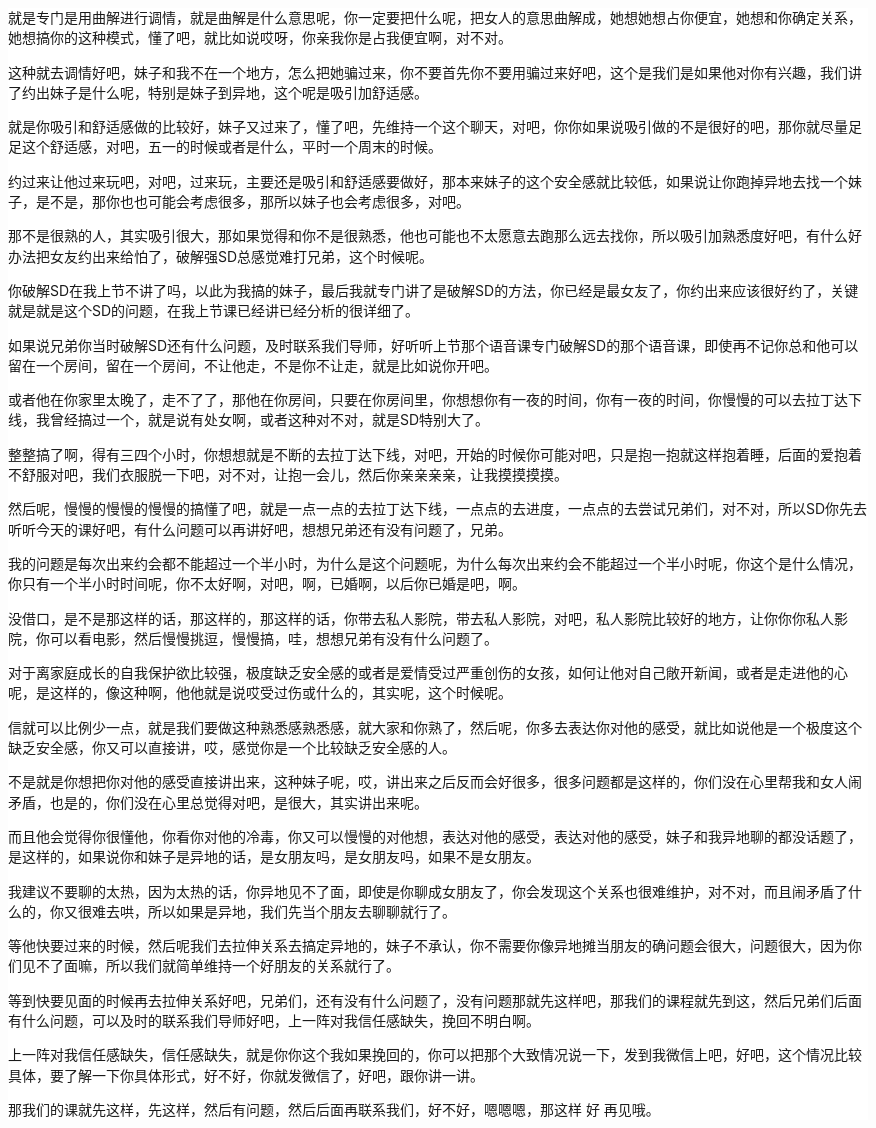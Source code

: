 就是专门是用曲解进行调情，就是曲解是什么意思呢，你一定要把什么呢，把女人的意思曲解成，她想她想占你便宜，她想和你确定关系，她想搞你的这种模式，懂了吧，就比如说哎呀，你亲我你是占我便宜啊，对不对。

这种就去调情好吧，妹子和我不在一个地方，怎么把她骗过来，你不要首先你不要用骗过来好吧，这个是我们是如果他对你有兴趣，我们讲了约出妹子是什么呢，特别是妹子到异地，这个呢是吸引加舒适感。

就是你吸引和舒适感做的比较好，妹子又过来了，懂了吧，先维持一个这个聊天，对吧，你你如果说吸引做的不是很好的吧，那你就尽量足足这个舒适感，对吧，五一的时候或者是什么，平时一个周末的时候。

约过来让他过来玩吧，对吧，过来玩，主要还是吸引和舒适感要做好，那本来妹子的这个安全感就比较低，如果说让你跑掉异地去找一个妹子，是不是，那你也也可能会考虑很多，那所以妹子也会考虑很多，对吧。

那不是很熟的人，其实吸引很大，那如果觉得和你不是很熟悉，他也可能也不太愿意去跑那么远去找你，所以吸引加熟悉度好吧，有什么好办法把女友约出来给怕了，破解强SD总感觉难打兄弟，这个时候呢。

你破解SD在我上节不讲了吗，以此为我搞的妹子，最后我就专门讲了是破解SD的方法，你已经是最女友了，你约出来应该很好约了，关键就是就是这个SD的问题，在我上节课已经讲已经分析的很详细了。

如果说兄弟你当时破解SD还有什么问题，及时联系我们导师，好听听上节那个语音课专门破解SD的那个语音课，即使再不记你总和他可以留在一个房间，留在一个房间，不让他走，不是你不让走，就是比如说你开吧。

或者他在你家里太晚了，走不了了，那他在你房间，只要在你房间里，你想想你有一夜的时间，你有一夜的时间，你慢慢的可以去拉丁达下线，我曾经搞过一个，就是说有处女啊，或者这种对不对，就是SD特别大了。

整整搞了啊，得有三四个小时，你想想就是不断的去拉丁达下线，对吧，开始的时候你可能对吧，只是抱一抱就这样抱着睡，后面的爱抱着不舒服对吧，我们衣服脱一下吧，对不对，让抱一会儿，然后你亲亲亲亲，让我摸摸摸摸。

然后呢，慢慢的慢慢的慢慢的搞懂了吧，就是一点一点的去拉丁达下线，一点点的去进度，一点点的去尝试兄弟们，对不对，所以SD你先去听听今天的课好吧，有什么问题可以再讲好吧，想想兄弟还有没有问题了，兄弟。

我的问题是每次出来约会都不能超过一个半小时，为什么是这个问题呢，为什么每次出来约会不能超过一个半小时呢，你这个是什么情况，你只有一个半小时时间呢，你不太好啊，对吧，啊，已婚啊，以后你已婚是吧，啊。

没借口，是不是那这样的话，那这样的，那这样的话，你带去私人影院，带去私人影院，对吧，私人影院比较好的地方，让你你你私人影院，你可以看电影，然后慢慢挑逗，慢慢搞，哇，想想兄弟有没有什么问题了。

对于离家庭成长的自我保护欲比较强，极度缺乏安全感的或者是爱情受过严重创伤的女孩，如何让他对自己敞开新闻，或者是走进他的心呢，是这样的，像这种啊，他他就是说哎受过伤或什么的，其实呢，这个时候呢。

信就可以比例少一点，就是我们要做这种熟悉感熟悉感，就大家和你熟了，然后呢，你多去表达你对他的感受，就比如说他是一个极度这个缺乏安全感，你又可以直接讲，哎，感觉你是一个比较缺乏安全感的人。

不是就是你想把你对他的感受直接讲出来，这种妹子呢，哎，讲出来之后反而会好很多，很多问题都是这样的，你们没在心里帮我和女人闹矛盾，也是的，你们没在心里总觉得对吧，是很大，其实讲出来呢。

而且他会觉得你很懂他，你看你对他的冷毒，你又可以慢慢的对他想，表达对他的感受，表达对他的感受，妹子和我异地聊的都没话题了，是这样的，如果说你和妹子是异地的话，是女朋友吗，是女朋友吗，如果不是女朋友。

我建议不要聊的太热，因为太热的话，你异地见不了面，即使是你聊成女朋友了，你会发现这个关系也很难维护，对不对，而且闹矛盾了什么的，你又很难去哄，所以如果是异地，我们先当个朋友去聊聊就行了。

等他快要过来的时候，然后呢我们去拉伸关系去搞定异地的，妹子不承认，你不需要你像异地摊当朋友的确问题会很大，问题很大，因为你们见不了面嘛，所以我们就简单维持一个好朋友的关系就行了。

等到快要见面的时候再去拉伸关系好吧，兄弟们，还有没有什么问题了，没有问题那就先这样吧，那我们的课程就先到这，然后兄弟们后面有什么问题，可以及时的联系我们导师好吧，上一阵对我信任感缺失，挽回不明白啊。

上一阵对我信任感缺失，信任感缺失，就是你你这个我如果挽回的，你可以把那个大致情况说一下，发到我微信上吧，好吧，这个情况比较具体，要了解一下你具体形式，好不好，你就发微信了，好吧，跟你讲一讲。

那我们的课就先这样，先这样，然后有问题，然后后面再联系我们，好不好，嗯嗯嗯，那这样 好 再见哦。